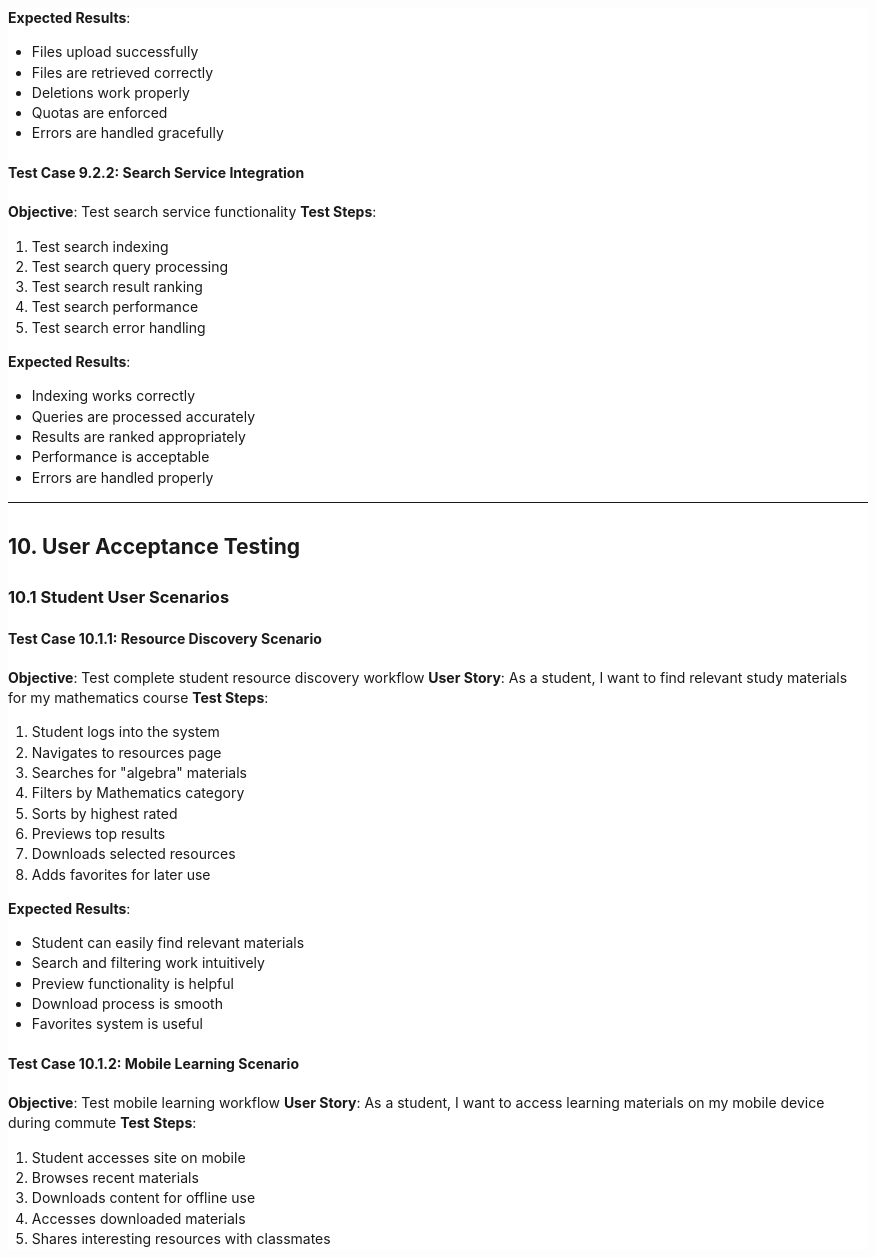 **Expected Results**:
- Files upload successfully
- Files are retrieved correctly
- Deletions work properly
- Quotas are enforced
- Errors are handled gracefully

#### Test Case 9.2.2: Search Service Integration
**Objective**: Test search service functionality
**Test Steps**:
1. Test search indexing
2. Test search query processing
3. Test search result ranking
4. Test search performance
5. Test search error handling

**Expected Results**:
- Indexing works correctly
- Queries are processed accurately
- Results are ranked appropriately
- Performance is acceptable
- Errors are handled properly

---

## 10. User Acceptance Testing

### 10.1 Student User Scenarios

#### Test Case 10.1.1: Resource Discovery Scenario
**Objective**: Test complete student resource discovery workflow
**User Story**: As a student, I want to find relevant study materials for my mathematics course
**Test Steps**:
1. Student logs into the system
2. Navigates to resources page
3. Searches for "algebra" materials
4. Filters by Mathematics category
5. Sorts by highest rated
6. Previews top results
7. Downloads selected resources
8. Adds favorites for later use

**Expected Results**:
- Student can easily find relevant materials
- Search and filtering work intuitively
- Preview functionality is helpful
- Download process is smooth
- Favorites system is useful

#### Test Case 10.1.2: Mobile Learning Scenario
**Objective**: Test mobile learning workflow
**User Story**: As a student, I want to access learning materials on my mobile device during commute
**Test Steps**:
1. Student accesses site on mobile
2. Browses recent materials
3. Downloads content for offline use
4. Accesses downloaded materials
5. Shares interesting resources with classmates
